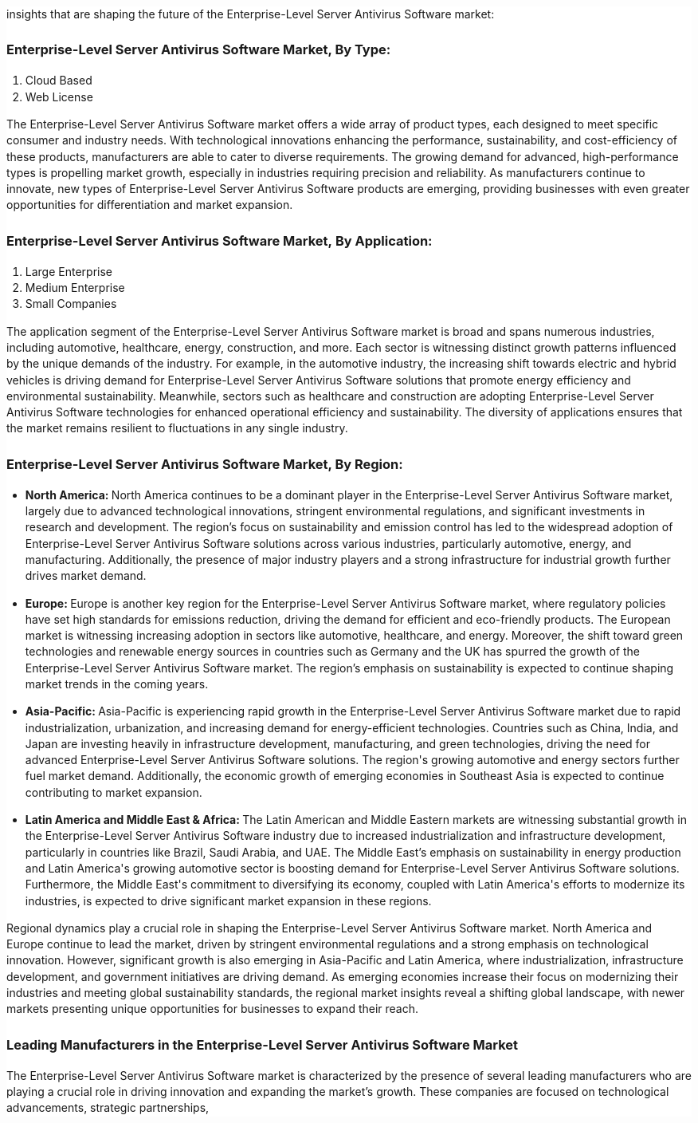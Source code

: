 insights that are shaping the future of the Enterprise-Level Server Antivirus Software market:</p><h3><strong>Enterprise-Level Server Antivirus Software Market, By Type:<br /></strong></h3><ol><li>Cloud Based<li> Web License</li></ol><p>The Enterprise-Level Server Antivirus Software market offers a wide array of product types, each designed to meet specific consumer and industry needs. With technological innovations enhancing the performance, sustainability, and cost-efficiency of these products, manufacturers are able to cater to diverse requirements. The growing demand for advanced, high-performance types is propelling market growth, especially in industries requiring precision and reliability. As manufacturers continue to innovate, new types of Enterprise-Level Server Antivirus Software products are emerging, providing businesses with even greater opportunities for differentiation and market expansion.</p><h3>Enterprise-Level Server Antivirus Software Market,&nbsp;By Application:</h3><ol><li>Large Enterprise<li> Medium Enterprise<li> Small Companies</li></ol><p>The application segment of the Enterprise-Level Server Antivirus Software market is broad and spans numerous industries, including automotive, healthcare, energy, construction, and more. Each sector is witnessing distinct growth patterns influenced by the unique demands of the industry. For example, in the automotive industry, the increasing shift towards electric and hybrid vehicles is driving demand for Enterprise-Level Server Antivirus Software solutions that promote energy efficiency and environmental sustainability. Meanwhile, sectors such as healthcare and construction are adopting Enterprise-Level Server Antivirus Software technologies for enhanced operational efficiency and sustainability. The diversity of applications ensures that the market remains resilient to fluctuations in any single industry.</p><h3>Enterprise-Level Server Antivirus Software Market, By Region:</h3><ul><li><p><strong>North America:&nbsp;</strong>North America continues to be a dominant player in the Enterprise-Level Server Antivirus Software market, largely due to advanced technological innovations, stringent environmental regulations, and significant investments in research and development. The region&rsquo;s focus on sustainability and emission control has led to the widespread adoption of Enterprise-Level Server Antivirus Software solutions across various industries, particularly automotive, energy, and manufacturing. Additionally, the presence of major industry players and a strong infrastructure for industrial growth further drives market demand.</p></li><li><p><strong><strong>Europe:&nbsp;</strong></strong>Europe is another key region for the Enterprise-Level Server Antivirus Software market, where regulatory policies have set high standards for emissions reduction, driving the demand for efficient and eco-friendly products. The European market is witnessing increasing adoption in sectors like automotive, healthcare, and energy. Moreover, the shift toward green technologies and renewable energy sources in countries such as Germany and the UK has spurred the growth of the Enterprise-Level Server Antivirus Software market. The region&rsquo;s emphasis on sustainability is expected to continue shaping market trends in the coming years.</p></li><li><p><strong><strong>Asia-Pacific:&nbsp;</strong></strong>Asia-Pacific is experiencing rapid growth in the Enterprise-Level Server Antivirus Software market due to rapid industrialization, urbanization, and increasing demand for energy-efficient technologies. Countries such as China, India, and Japan are investing heavily in infrastructure development, manufacturing, and green technologies, driving the need for advanced Enterprise-Level Server Antivirus Software solutions. The region's growing automotive and energy sectors further fuel market demand. Additionally, the economic growth of emerging economies in Southeast Asia is expected to continue contributing to market expansion.</p></li><li><p><strong><strong>Latin America and Middle East &amp; Africa:&nbsp;</strong></strong>The Latin American and Middle Eastern markets are witnessing substantial growth in the Enterprise-Level Server Antivirus Software industry due to increased industrialization and infrastructure development, particularly in countries like Brazil, Saudi Arabia, and UAE. The Middle East&rsquo;s emphasis on sustainability in energy production and Latin America's growing automotive sector is boosting demand for Enterprise-Level Server Antivirus Software solutions. Furthermore, the Middle East's commitment to diversifying its economy, coupled with Latin America's efforts to modernize its industries, is expected to drive significant market expansion in these regions.</p></li></ul><p>Regional dynamics play a crucial role in shaping the Enterprise-Level Server Antivirus Software market. North America and Europe continue to lead the market, driven by stringent environmental regulations and a strong emphasis on technological innovation. However, significant growth is also emerging in Asia-Pacific and Latin America, where industrialization, infrastructure development, and government initiatives are driving demand. As emerging economies increase their focus on modernizing their industries and meeting global sustainability standards, the regional market insights reveal a shifting global landscape, with newer markets presenting unique opportunities for businesses to expand their reach.</p><h3><strong>Leading Manufacturers in the Enterprise-Level Server Antivirus Software Market</strong></h3><p>The Enterprise-Level Server Antivirus Software market is characterized by the presence of several leading manufacturers who are playing a crucial role in driving innovation and expanding the market&rsquo;s growth. These companies are focused on technological advancements, strategic partnerships,